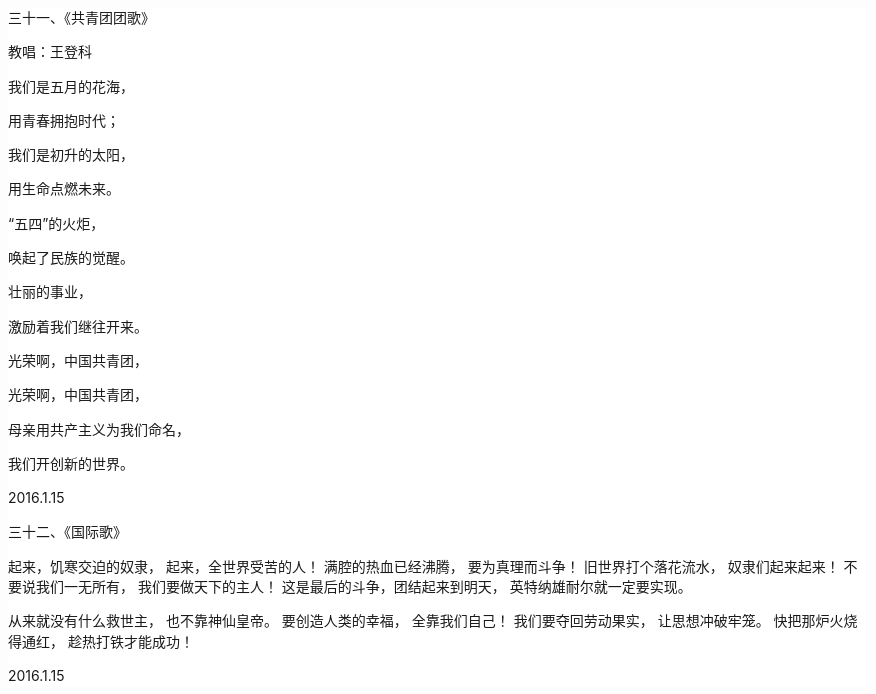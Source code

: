 

 

三十一、《共青团团歌》

 

教唱：王登科

我们是五月的花海，

用青春拥抱时代；

我们是初升的太阳，

用生命点燃未来。

 “五四”的火炬，

唤起了民族的觉醒。

壮丽的事业，

激励着我们继往开来。

光荣啊，中国共青团，

光荣啊，中国共青团，

母亲用共产主义为我们命名，

我们开创新的世界。

2016.1.15



 

三十二、《国际歌》

 

起来，饥寒交迫的奴隶，
起来，全世界受苦的人！
满腔的热血已经沸腾，
要为真理而斗争！
旧世界打个落花流水，
奴隶们起来起来！
不要说我们一无所有，
我们要做天下的主人！
这是最后的斗争，团结起来到明天，
英特纳雄耐尔就一定要实现。

从来就没有什么救世主，
也不靠神仙皇帝。
要创造人类的幸福，
全靠我们自己！
我们要夺回劳动果实，
让思想冲破牢笼。
快把那炉火烧得通红，
趁热打铁才能成功！

2016.1.15
